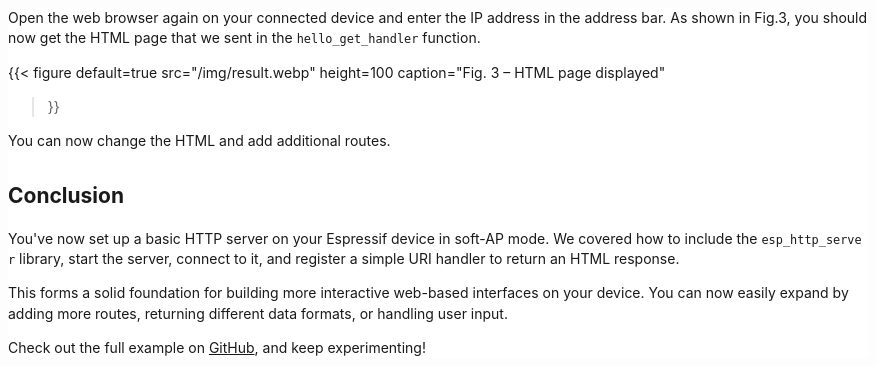 Open the web browser again on your connected device and enter the IP address in the address bar. As shown in Fig.3, you should now get the HTML page that we sent in the `hello_get_handler` function. 

{{< figure
default=true
src="/img/result.webp"
height=100
caption="Fig. 3 – HTML page displayed"
 >}}

You can now change the HTML and add additional routes. 

## Conclusion

You've now set up a basic HTTP server on your Espressif device in soft-AP mode. We covered how to include the `esp_http_server` library, start the server, connect to it, and register a simple URI handler to return an HTML response.

This forms a solid foundation for building more interactive web-based interfaces on your device. You can now easily expand by adding more routes, returning different data formats, or handling user input.

Check out the full example on [GitHub](https://github.com/FBEZ-docs-and-templates/devrel-tutorials-code/tree/main/tutorial-http-server), and keep experimenting!


